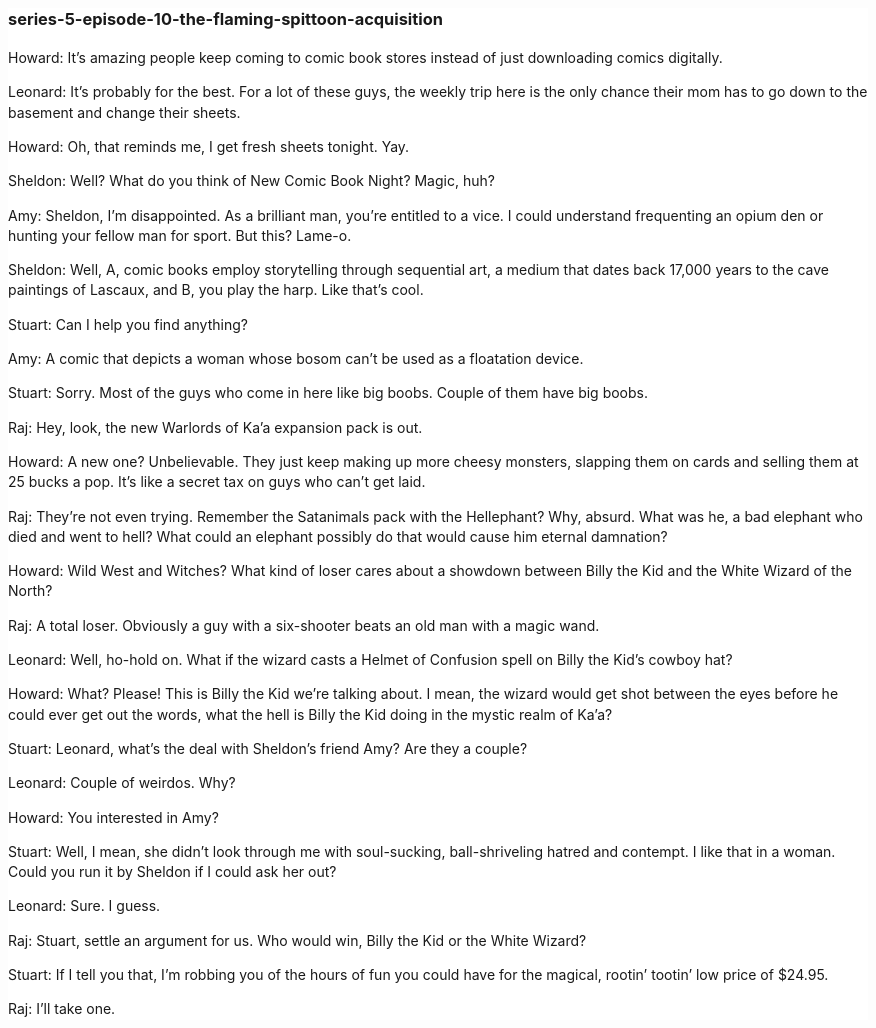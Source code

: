 ### series-5-episode-10-the-flaming-spittoon-acquisition
Howard: It’s amazing people keep coming to comic book stores instead of just downloading comics digitally.

Leonard: It’s probably for the best. For a lot of these guys, the weekly trip here is the only chance their mom has to go down to the basement and change their sheets.

Howard: Oh, that reminds me, I get fresh sheets tonight. Yay.

Sheldon: Well? What do you think of New Comic Book Night? Magic, huh?

Amy: Sheldon, I’m disappointed. As a brilliant man, you’re entitled to a vice. I could understand frequenting an opium den or hunting your fellow man for sport. But this? Lame-o.

Sheldon: Well, A, comic books employ storytelling through sequential art, a medium that dates back 17,000 years to the cave paintings of Lascaux, and B, you play the harp. Like that’s cool.

Stuart: Can I help you find anything?

Amy: A comic that depicts a woman whose bosom can’t be used as a floatation device.

Stuart: Sorry. Most of the guys who come in here like big boobs. Couple of them have big boobs.

Raj: Hey, look, the new Warlords of Ka’a expansion pack is out.

Howard: A new one? Unbelievable. They just keep making up more cheesy monsters, slapping them on cards and selling them at 25 bucks a pop. It’s like a secret tax on guys who can’t get laid.

Raj: They’re not even trying. Remember the Satanimals pack with the Hellephant? Why, absurd. What was he, a bad elephant who died and went to hell? What could an elephant possibly do that would cause him eternal damnation?

Howard: Wild West and Witches? What kind of loser cares about a showdown between Billy the Kid and the White Wizard of the North?

Raj: A total loser. Obviously a guy with a six-shooter beats an old man with a magic wand.

Leonard: Well, ho-hold on. What if the wizard casts a Helmet of Confusion spell on Billy the Kid’s cowboy hat?

Howard: What? Please! This is Billy the Kid we’re talking about. I mean, the wizard would get shot between the eyes before he could ever get out the words, what the hell is Billy the Kid doing in the mystic realm of Ka’a?

Stuart: Leonard, what’s the deal with Sheldon’s friend Amy? Are they a couple?

Leonard: Couple of weirdos. Why?

Howard: You interested in Amy?

Stuart: Well, I mean, she didn’t look through me with soul-sucking, ball-shriveling hatred and contempt. I like that in a woman. Could you run it by Sheldon if I could ask her out?

Leonard: Sure. I guess.

Raj: Stuart, settle an argument for us. Who would win, Billy the Kid or the White Wizard?

Stuart: If I tell you that, I’m robbing you of the hours of fun you could have for the magical, rootin’ tootin’ low price of $24.95.

Raj: I’ll take one.
